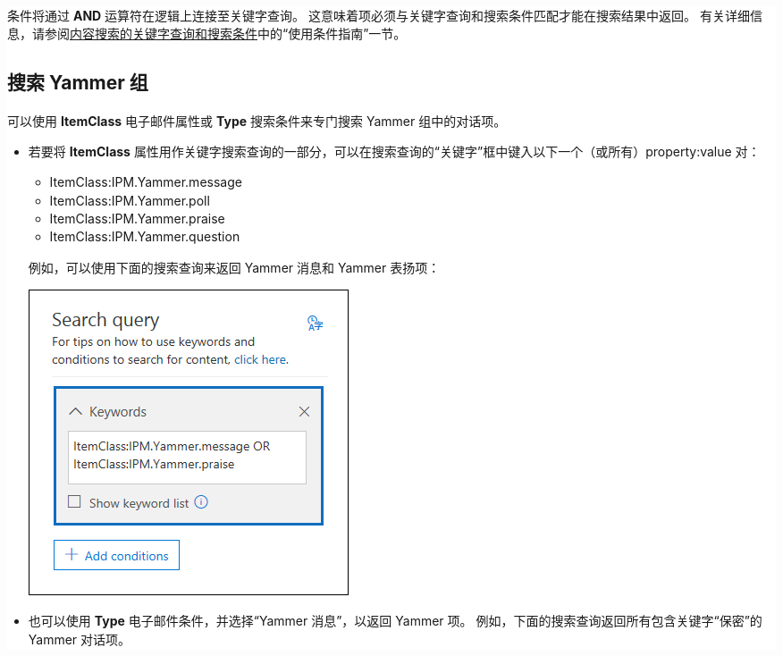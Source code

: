    条件将通过 **AND** 运算符在逻辑上连接至关键字查询。 这意味着项必须与关键字查询和搜索条件匹配才能在搜索结果中返回。 有关详细信息，请参阅[内容搜索的关键字查询和搜索条件](keyword-queries-and-search-conditions.md#guidelines-for-using-conditions)中的“使用条件指南”一节。

## <a name="searching-yammer-groups"></a>搜索 Yammer 组

可以使用 **ItemClass** 电子邮件属性或 **Type** 搜索条件来专门搜索 Yammer 组中的对话项。

  - 若要将 **ItemClass** 属性用作关键字搜索查询的一部分，可以在搜索查询的“关键字”框中键入以下一个（或所有）property:value 对：

     - ItemClass:IPM.Yammer.message
     - ItemClass:IPM.Yammer.poll
     - ItemClass:IPM.Yammer.praise
     - ItemClass:IPM.Yammer.question

    例如，可以使用下面的搜索查询来返回 Yammer 消息和 Yammer 表扬项：

    ![使用 ItemClass 属性搜索 Yammer 项](../media/YammerContentSearch1.png)

  - 也可以使用 **Type** 电子邮件条件，并选择“Yammer 消息”，以返回 Yammer 项。 例如，下面的搜索查询返回所有包含关键字“保密”的 Yammer 对话项。
